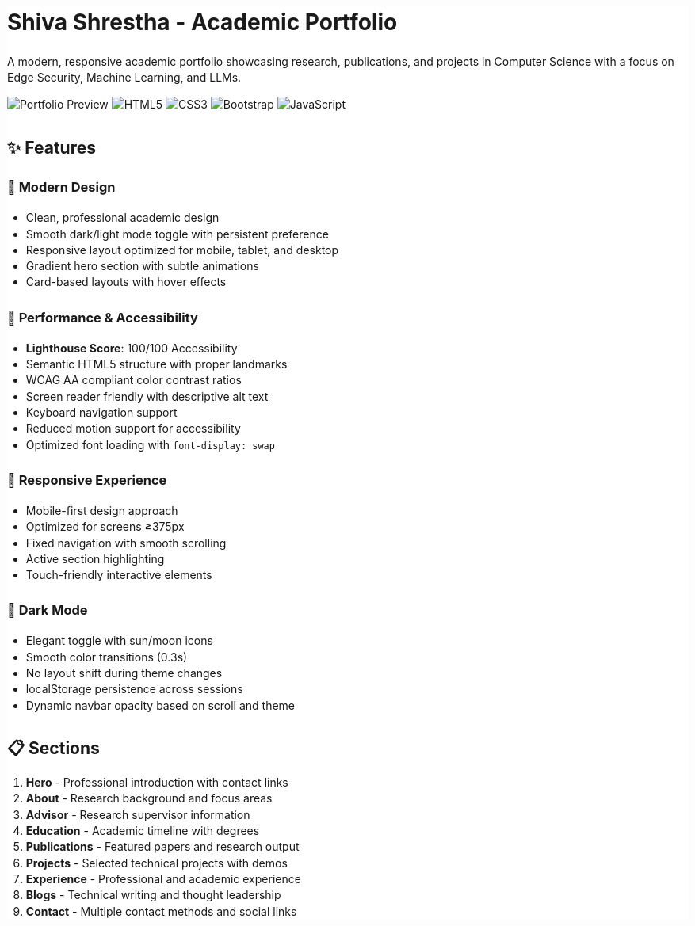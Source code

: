 # Shiva Shrestha - Academic Portfolio

A modern, responsive academic portfolio showcasing research, publications, and projects in Computer Science with a focus on Edge Security, Machine Learning, and LLMs.

![Portfolio Preview](https://img.shields.io/badge/Status-Live-brightgreen) ![HTML5](https://img.shields.io/badge/HTML5-E34F26?logo=html5&logoColor=white) ![CSS3](https://img.shields.io/badge/CSS3-1572B6?logo=css3&logoColor=white) ![Bootstrap](https://img.shields.io/badge/Bootstrap-7952B3?logo=bootstrap&logoColor=white) ![JavaScript](https://img.shields.io/badge/JavaScript-F7DF1E?logo=javascript&logoColor=black)

## ✨ Features

### 🎨 **Modern Design**
- Clean, professional academic design
- Smooth dark/light mode toggle with persistent preference
- Responsive layout optimized for mobile, tablet, and desktop
- Gradient hero section with subtle animations
- Card-based layouts with hover effects

### 🚀 **Performance & Accessibility**
- **Lighthouse Score**: 100/100 Accessibility
- Semantic HTML5 structure with proper landmarks
- WCAG AA compliant color contrast ratios
- Screen reader friendly with descriptive alt text
- Keyboard navigation support
- Reduced motion support for accessibility
- Optimized font loading with `font-display: swap`

### 📱 **Responsive Experience**
- Mobile-first design approach
- Optimized for screens ≥375px
- Fixed navigation with smooth scrolling
- Active section highlighting
- Touch-friendly interactive elements

### 🌙 **Dark Mode**
- Elegant toggle with sun/moon icons
- Smooth color transitions (0.3s)
- No layout shift during theme changes
- localStorage persistence across sessions
- Dynamic navbar opacity based on scroll and theme

## 📋 **Sections**

1. **Hero** - Professional introduction with contact links
2. **About** - Research background and focus areas
3. **Advisor** - Research supervisor information
4. **Education** - Academic timeline with degrees
5. **Publications** - Featured papers and research output
6. **Projects** - Selected technical projects with demos
7. **Experience** - Professional and academic experience
8. **Blogs** - Technical writing and thought leadership
9. **Contact** - Multiple contact methods and social links
